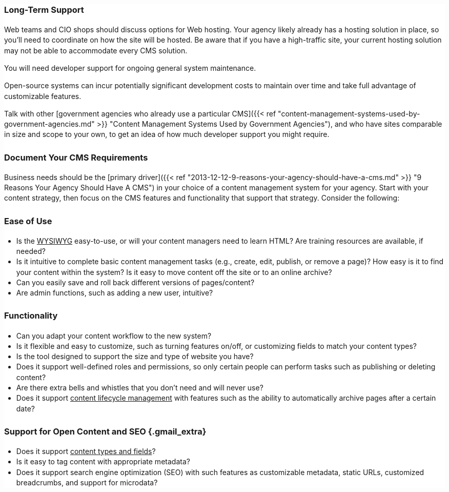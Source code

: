 ### Long-Term Support

Web teams and CIO shops should discuss options for Web hosting. Your agency likely already has a hosting solution in place, so you’ll need to coordinate on how the site will be hosted. Be aware that if you have a high-traffic site, your current hosting solution may not be able to accommodate every CMS solution.

You will need developer support for ongoing general system maintenance.

Open-source systems can incur potentially significant development costs to maintain over time and take full advantage of customizable features.

Talk with other [government agencies who already use a particular CMS]({{< ref "content-management-systems-used-by-government-agencies.md" >}} "Content Management Systems Used by Government Agencies"), and who have sites comparable in size and scope to your own, to get an idea of how much developer support you might require.

### Document Your CMS Requirements

Business needs should be the [primary driver]({{< ref "2013-12-12-9-reasons-your-agency-should-have-a-cms.md" >}} "9 Reasons Your Agency Should Have A CMS") in your choice of a content management system for your agency. Start with your content strategy, then focus on the CMS features and functionality that support that strategy. Consider the following:

### Ease of Use

  * Is the [WYSIWYG](http://en.wikipedia.org/wiki/WYSIWYG) easy-to-use, or will your content managers need to learn HTML? Are training resources are available, if needed?
  * Is it intuitive to complete basic content management tasks (e.g., create, edit, publish, or remove a page)? How easy is it to find your content within the system? Is it easy to move content off the site or to an online archive?
  * Can you easily save and roll back different versions of pages/content?
  * Are admin functions, such as adding a new user, intuitive?

### Functionality

  * Can you adapt your content workflow to the new system?
  * Is it flexible and easy to customize, such as turning features on/off, or customizing fields to match your content types?
  * Is the tool designed to support the size and type of website you have?
  * Does it support well-defined roles and permissions, so only certain people can perform tasks such as publishing or deleting content?
  * Are there extra bells and whistles that you don’t need and will never use?
  * Does it support [content lifecycle management](http://en.wikipedia.org/wiki/Web_content_lifecycle) with features such as the ability to automatically archive pages after a certain date?

### Support for Open Content and SEO {.gmail_extra}

  * Does it support [content types and fields](https://www.drupal.org/documentation/modules/field-ui)?
  * Is it easy to tag content with appropriate metadata?
  * Does it support search engine optimization (SEO) with such features as customizable metadata, static URLs, customized breadcrumbs, and support for microdata?
